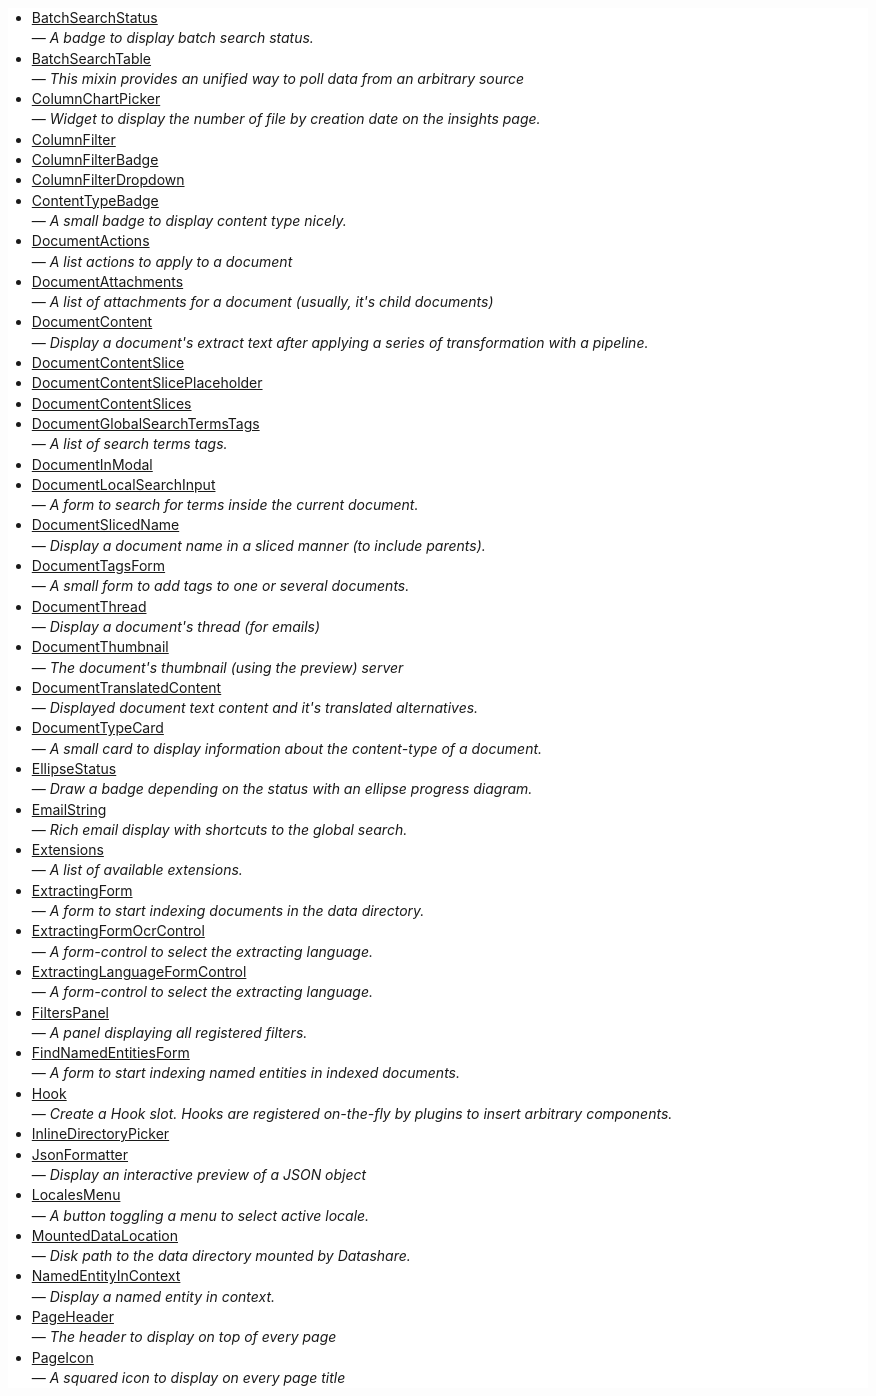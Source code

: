 * [BatchSearchStatus](components/BatchSearchStatus.md) <br />— _A badge to display batch search status._
* [BatchSearchTable](components/BatchSearchTable.md) <br />— _This mixin provides an unified way to poll data from an arbitrary source_
* [ColumnChartPicker](components/ColumnChartPicker.md) <br />— _Widget to display the number of file by creation date on the insights page._
* [ColumnFilter](components/ColumnFilter.md) 
* [ColumnFilterBadge](components/ColumnFilterBadge.md) 
* [ColumnFilterDropdown](components/ColumnFilterDropdown.md) 
* [ContentTypeBadge](components/ContentTypeBadge.md) <br />— _A small badge to display content type nicely._
* [DocumentActions](components/DocumentActions.md) <br />— _A list actions to apply to a document_
* [DocumentAttachments](components/DocumentAttachments.md) <br />— _A list of attachments for a document (usually, it&#x27;s child documents)_
* [DocumentContent](components/DocumentContent.md) <br />— _Display a document&#x27;s extract text after applying a series of transformation with a pipeline._
* [DocumentContentSlice](components/DocumentContentSlice.md) 
* [DocumentContentSlicePlaceholder](components/DocumentContentSlicePlaceholder.md) 
* [DocumentContentSlices](components/DocumentContentSlices.md) 
* [DocumentGlobalSearchTermsTags](components/DocumentGlobalSearchTermsTags.md) <br />— _A list of search terms tags._
* [DocumentInModal](components/DocumentInModal.md) 
* [DocumentLocalSearchInput](components/DocumentLocalSearchInput.md) <br />— _A form to search for terms inside the current document._
* [DocumentSlicedName](components/DocumentSlicedName.md) <br />— _Display a document name in a sliced manner (to include parents)._
* [DocumentTagsForm](components/DocumentTagsForm.md) <br />— _A small form to add tags to one or several documents._
* [DocumentThread](components/DocumentThread.md) <br />— _Display a document&#x27;s thread (for emails)_
* [DocumentThumbnail](components/DocumentThumbnail.md) <br />— _The document&#x27;s thumbnail (using the preview) server_
* [DocumentTranslatedContent](components/DocumentTranslatedContent.md) <br />— _Displayed document text content and it&#x27;s translated alternatives._
* [DocumentTypeCard](components/DocumentTypeCard.md) <br />— _A small card to display information about the content-type of a document._
* [EllipseStatus](components/EllipseStatus.md) <br />— _Draw a badge depending on the status with an ellipse progress diagram._
* [EmailString](components/EmailString.md) <br />— _Rich email display with shortcuts to the global search._
* [Extensions](components/Extensions.md) <br />— _A list of available extensions._
* [ExtractingForm](components/ExtractingForm.md) <br />— _A form to start indexing documents in the data directory._
* [ExtractingFormOcrControl](components/ExtractingFormOcrControl.md) <br />— _A form-control to select the extracting language._
* [ExtractingLanguageFormControl](components/ExtractingLanguageFormControl.md) <br />— _A form-control to select the extracting language._
* [FiltersPanel](components/FiltersPanel.md) <br />— _A panel displaying all registered filters._
* [FindNamedEntitiesForm](components/FindNamedEntitiesForm.md) <br />— _A form to start indexing named entities in indexed documents._
* [Hook](components/Hook.md) <br />— _Create a Hook slot. Hooks are registered on-the-fly by plugins to insert arbitrary components._
* [InlineDirectoryPicker](components/InlineDirectoryPicker.md) 
* [JsonFormatter](components/JsonFormatter.md) <br />— _Display an interactive preview of a JSON object_
* [LocalesMenu](components/LocalesMenu.md) <br />— _A button toggling a menu to select active locale._
* [MountedDataLocation](components/MountedDataLocation.md) <br />— _Disk path to the data directory mounted by Datashare._
* [NamedEntityInContext](components/NamedEntityInContext.md) <br />— _Display a named entity in context._
* [PageHeader](components/PageHeader.md) <br />— _The header to display on top of every page_
* [PageIcon](components/PageIcon.md) <br />— _A squared icon to display on every page title_